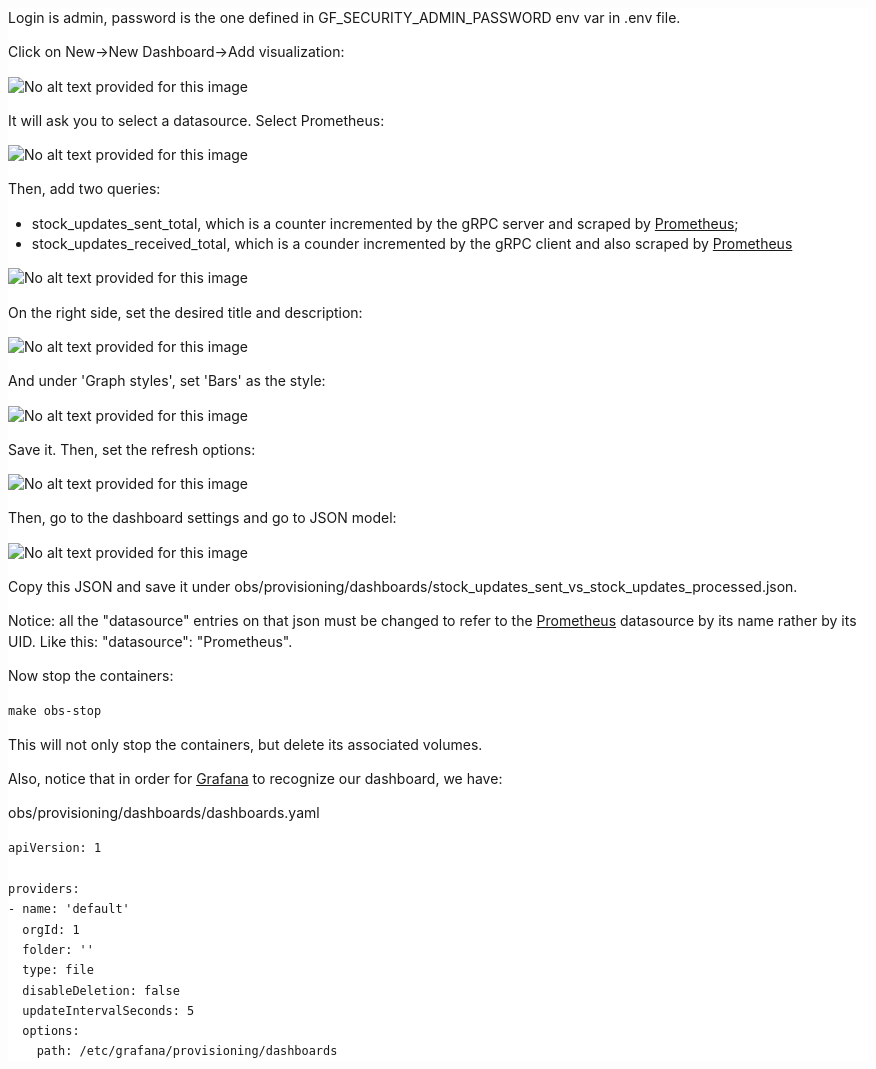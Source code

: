 Login is admin, password is the one defined in GF\_SECURITY\_ADMIN\_PASSWORD env var in .env file.

Click on New->New Dashboard->Add visualization:

![No alt text provided for this image](/assets/images/2023-08-21-2a6000a9-beb7-44d1-a882-be3383f28c04/1692589409323.png)

It will ask you to select a datasource. Select Prometheus:

![No alt text provided for this image](/assets/images/2023-08-21-2a6000a9-beb7-44d1-a882-be3383f28c04/1692589463126.png)

Then, add two queries:

- stock\_updates\_sent\_total, which is a counter incremented by the gRPC server and scraped by [Prometheus](https://prometheus.io/?trk=article-ssr-frontend-pulse_little-text-block);
- stock\_updates\_received\_total, which is a counder incremented by the gRPC client and also scraped by [Prometheus](https://prometheus.io/?trk=article-ssr-frontend-pulse_little-text-block)

![No alt text provided for this image](/assets/images/2023-08-21-2a6000a9-beb7-44d1-a882-be3383f28c04/1692589530952.png)

On the right side, set the desired title and description:

![No alt text provided for this image](/assets/images/2023-08-21-2a6000a9-beb7-44d1-a882-be3383f28c04/1692589841095.png)

And under 'Graph styles', set 'Bars' as the style:

![No alt text provided for this image](/assets/images/2023-08-21-2a6000a9-beb7-44d1-a882-be3383f28c04/1692589894258.png)

Save it. Then, set the refresh options:

![No alt text provided for this image](/assets/images/2023-08-21-2a6000a9-beb7-44d1-a882-be3383f28c04/1692590011566.png)

Then, go to the dashboard settings and go to JSON model:

![No alt text provided for this image](/assets/images/2023-08-21-2a6000a9-beb7-44d1-a882-be3383f28c04/1692590078351.png)

Copy this JSON and save it under obs/provisioning/dashboards/stock\_updates\_sent\_vs\_stock\_updates\_processed.json.

Notice: all the "datasource" entries on that json must be changed to refer to the [Prometheus](https://prometheus.io/?trk=article-ssr-frontend-pulse_little-text-block) datasource by its name rather by its UID. Like this: "datasource": "Prometheus".

Now stop the containers:

```
make obs-stop
```

This will not only stop the containers, but delete its associated volumes.

Also, notice that in order for [Grafana](http://grafana.com/?trk=article-ssr-frontend-pulse_little-text-block) to recognize our dashboard, we have:

obs/provisioning/dashboards/dashboards.yaml

```
apiVersion: 1

providers:
- name: 'default'
  orgId: 1
  folder: ''
  type: file
  disableDeletion: false
  updateIntervalSeconds: 5
  options:
    path: /etc/grafana/provisioning/dashboards

```
